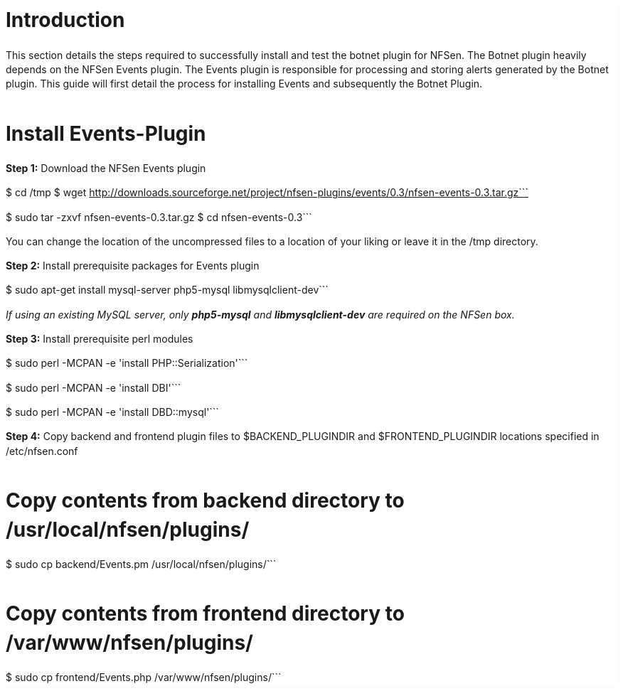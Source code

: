 # Introduction #

This section details the steps required to successfully install and test the botnet plugin for NFSen. The Botnet plugin heavily depends on the NFSen Events plugin. The Events plugin is responsible for processing and storing alerts generated by the Botnet plugin. This guide will first detail the process for installing Events and subsequently the Botnet Plugin.

# Install Events-Plugin #

**Step 1:** Download the NFSen Events plugin

> ```
$ cd /tmp
$ wget http://downloads.sourceforge.net/project/nfsen-plugins/events/0.3/nfsen-events-0.3.tar.gz```
> ```
$ sudo tar -zxvf nfsen-events-0.3.tar.gz
$ cd nfsen-events-0.3```

You can change the location of the uncompressed files to a location of your liking or leave it in the /tmp directory.

**Step 2:** Install prerequisite packages for Events plugin

> ```
$ sudo apt-get install mysql-server php5-mysql libmysqlclient-dev```

_If using an existing MySQL server, only **php5-mysql** and **libmysqlclient-dev** are required on the NFSen box._

**Step 3:** Install prerequisite perl modules

> ```
$ sudo perl -MCPAN -e 'install PHP::Serialization'```
> ```
$ sudo perl -MCPAN -e 'install DBI'```
> ```
$ sudo perl -MCPAN -e 'install DBD::mysql'```

**Step 4:** Copy backend and frontend plugin files to $BACKEND\_PLUGINDIR and $FRONTEND\_PLUGINDIR locations specified in /etc/nfsen.conf

> ```
 # Copy contents from backend directory to /usr/local/nfsen/plugins/
$ sudo cp backend/Events.pm /usr/local/nfsen/plugins/```

> ```
 # Copy contents from frontend directory to /var/www/nfsen/plugins/
$ sudo cp frontend/Events.php /var/www/nfsen/plugins/```
